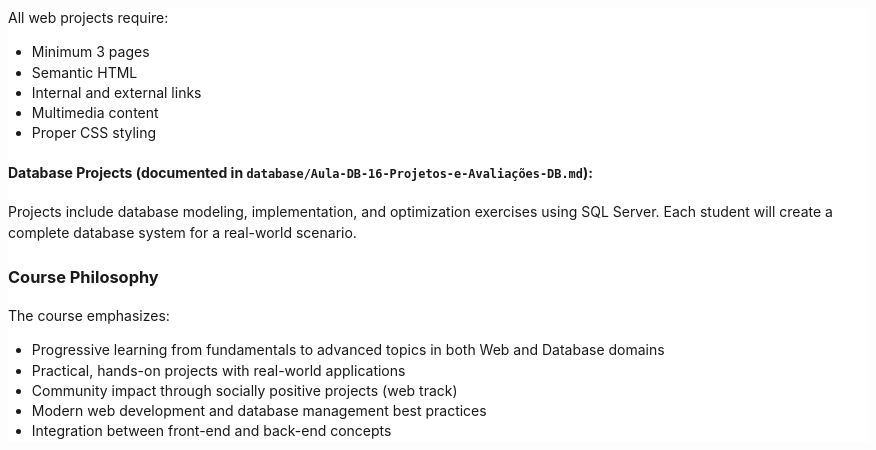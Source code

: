 All web projects require:
- Minimum 3 pages
- Semantic HTML
- Internal and external links
- Multimedia content
- Proper CSS styling

#### Database Projects (documented in `database/Aula-DB-16-Projetos-e-Avaliações-DB.md`):

Projects include database modeling, implementation, and optimization exercises using SQL Server. Each student will create a complete database system for a real-world scenario.

### Course Philosophy

The course emphasizes:
- Progressive learning from fundamentals to advanced topics in both Web and Database domains
- Practical, hands-on projects with real-world applications
- Community impact through socially positive projects (web track)
- Modern web development and database management best practices
- Integration between front-end and back-end concepts
